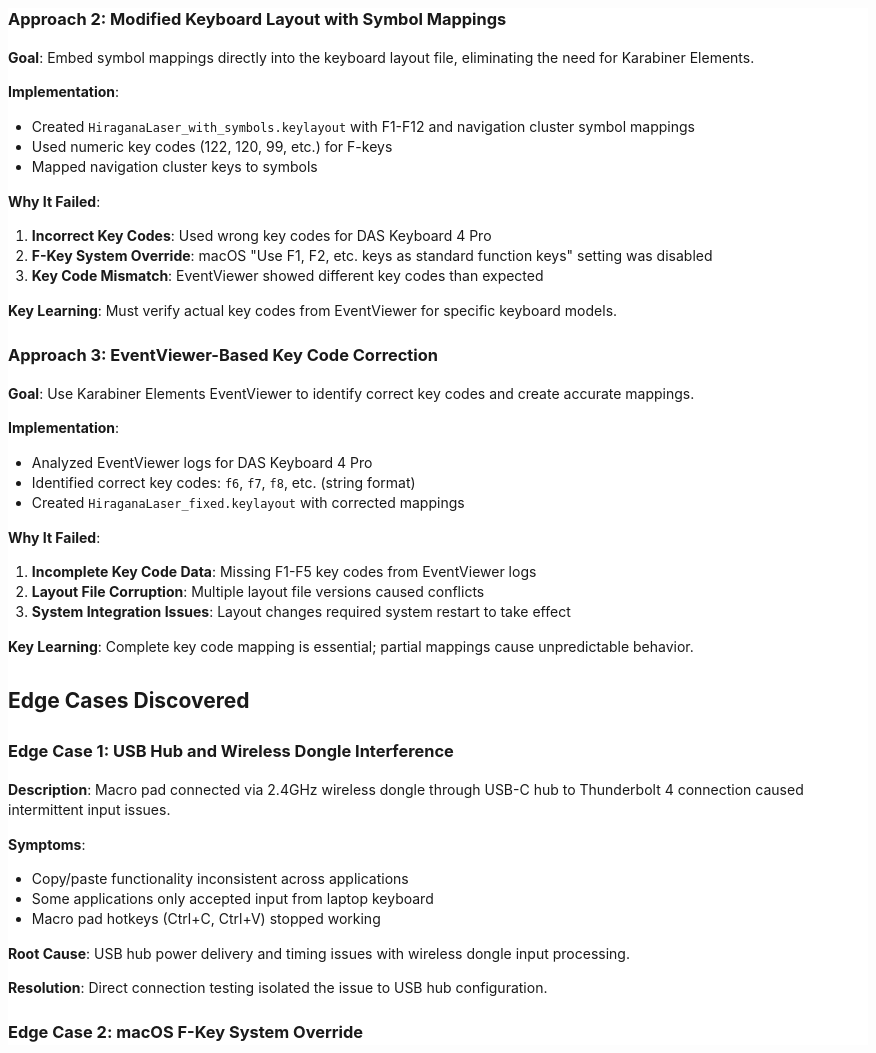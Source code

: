 ### **Approach 2: Modified Keyboard Layout with Symbol Mappings**

**Goal**: Embed symbol mappings directly into the keyboard layout file, eliminating the need for Karabiner Elements.

**Implementation**:
- Created `HiraganaLaser_with_symbols.keylayout` with F1-F12 and navigation cluster symbol mappings
- Used numeric key codes (122, 120, 99, etc.) for F-keys
- Mapped navigation cluster keys to symbols

**Why It Failed**:
1. **Incorrect Key Codes**: Used wrong key codes for DAS Keyboard 4 Pro
2. **F-Key System Override**: macOS "Use F1, F2, etc. keys as standard function keys" setting was disabled
3. **Key Code Mismatch**: EventViewer showed different key codes than expected

**Key Learning**: Must verify actual key codes from EventViewer for specific keyboard models.

### **Approach 3: EventViewer-Based Key Code Correction**

**Goal**: Use Karabiner Elements EventViewer to identify correct key codes and create accurate mappings.

**Implementation**:
- Analyzed EventViewer logs for DAS Keyboard 4 Pro
- Identified correct key codes: `f6`, `f7`, `f8`, etc. (string format)
- Created `HiraganaLaser_fixed.keylayout` with corrected mappings

**Why It Failed**:
1. **Incomplete Key Code Data**: Missing F1-F5 key codes from EventViewer logs
2. **Layout File Corruption**: Multiple layout file versions caused conflicts
3. **System Integration Issues**: Layout changes required system restart to take effect

**Key Learning**: Complete key code mapping is essential; partial mappings cause unpredictable behavior.

## **Edge Cases Discovered**

### **Edge Case 1: USB Hub and Wireless Dongle Interference**

**Description**: Macro pad connected via 2.4GHz wireless dongle through USB-C hub to Thunderbolt 4 connection caused intermittent input issues.

**Symptoms**:
- Copy/paste functionality inconsistent across applications
- Some applications only accepted input from laptop keyboard
- Macro pad hotkeys (Ctrl+C, Ctrl+V) stopped working

**Root Cause**: USB hub power delivery and timing issues with wireless dongle input processing.

**Resolution**: Direct connection testing isolated the issue to USB hub configuration.

### **Edge Case 2: macOS F-Key System Override**
